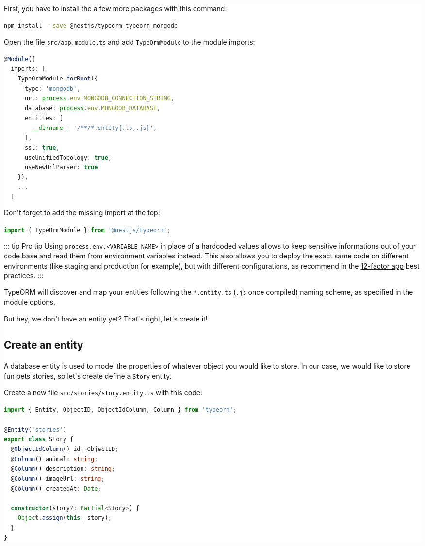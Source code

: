 First, you have to install the a few more packages with this command:

```sh
npm install --save @nestjs/typeorm typeorm mongodb
```

Open the file `src/app.module.ts` and add `TypeOrmModule` to the module imports:
```ts
@Module({
  imports: [
    TypeOrmModule.forRoot({
      type: 'mongodb',
      url: process.env.MONGODB_CONNECTION_STRING,
      database: process.env.MONGODB_DATABASE,
      entities: [
        __dirname + '/**/*.entity{.ts,.js}',
      ],
      ssl: true,
      useUnifiedTopology: true,
      useNewUrlParser: true
    }),
    ...
  ]
```

Don't forget to add the missing import at the top:
```ts
import { TypeOrmModule } from '@nestjs/typeorm';
```

::: tip Pro tip
Using `process.env.<VARIABLE_NAME>` in place of a hardcoded values allows to keep sensitive informations out of your code base and read them from environment variables instead. This also allows you to deploy the exact same code on different environments (like staging and production for example), but with different configurations, as recommend in the [12-factor app](https://12factor.net/config) best practices.
:::

TypeORM will discover and map your entities following the `*.entity.ts` (`.js` once compiled) naming scheme, as specified in the module options.

But hey, we don't have an entity yet? That's right, let's create it!

## Create an entity

A database entity is used to model the properties of whatever object you would like to store. In our case, we would like to store fun pets stories, so let's create define a `Story` entity.

Create a new file `src/stories/story.entity.ts` with this code:
```ts
import { Entity, ObjectID, ObjectIdColumn, Column } from 'typeorm';

@Entity('stories')
export class Story {
  @ObjectIdColumn() id: ObjectID;
  @Column() animal: string;
  @Column() description: string;
  @Column() imageUrl: string;
  @Column() createdAt: Date;

  constructor(story?: Partial<Story>) {
    Object.assign(this, story);
  }
}
```
